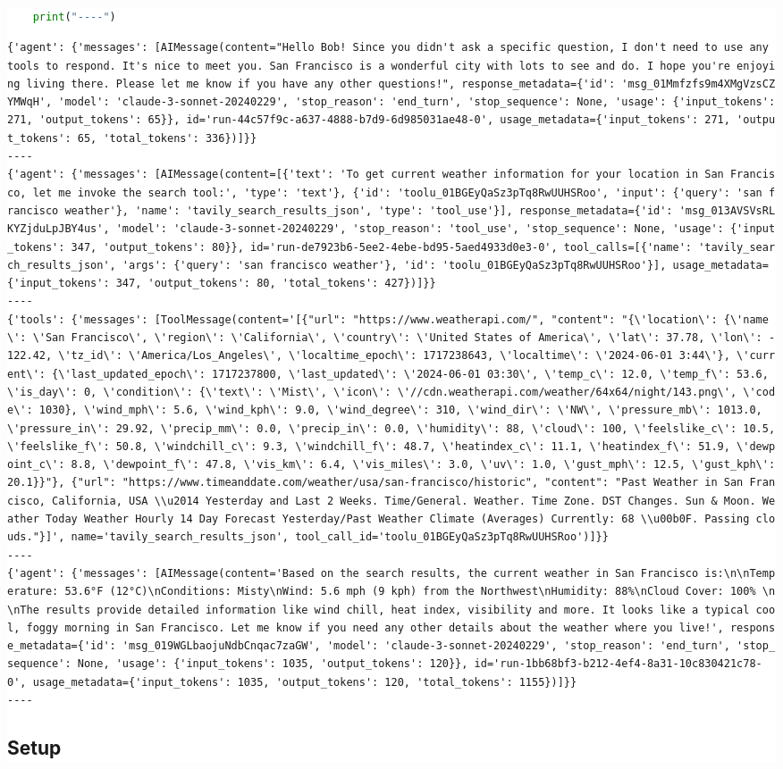```python
    print("----")
```
```output
{'agent': {'messages': [AIMessage(content="Hello Bob! Since you didn't ask a specific question, I don't need to use any tools to respond. It's nice to meet you. San Francisco is a wonderful city with lots to see and do. I hope you're enjoying living there. Please let me know if you have any other questions!", response_metadata={'id': 'msg_01Mmfzfs9m4XMgVzsCZYMWqH', 'model': 'claude-3-sonnet-20240229', 'stop_reason': 'end_turn', 'stop_sequence': None, 'usage': {'input_tokens': 271, 'output_tokens': 65}}, id='run-44c57f9c-a637-4888-b7d9-6d985031ae48-0', usage_metadata={'input_tokens': 271, 'output_tokens': 65, 'total_tokens': 336})]}}
----
{'agent': {'messages': [AIMessage(content=[{'text': 'To get current weather information for your location in San Francisco, let me invoke the search tool:', 'type': 'text'}, {'id': 'toolu_01BGEyQaSz3pTq8RwUUHSRoo', 'input': {'query': 'san francisco weather'}, 'name': 'tavily_search_results_json', 'type': 'tool_use'}], response_metadata={'id': 'msg_013AVSVsRLKYZjduLpJBY4us', 'model': 'claude-3-sonnet-20240229', 'stop_reason': 'tool_use', 'stop_sequence': None, 'usage': {'input_tokens': 347, 'output_tokens': 80}}, id='run-de7923b6-5ee2-4ebe-bd95-5aed4933d0e3-0', tool_calls=[{'name': 'tavily_search_results_json', 'args': {'query': 'san francisco weather'}, 'id': 'toolu_01BGEyQaSz3pTq8RwUUHSRoo'}], usage_metadata={'input_tokens': 347, 'output_tokens': 80, 'total_tokens': 427})]}}
----
{'tools': {'messages': [ToolMessage(content='[{"url": "https://www.weatherapi.com/", "content": "{\'location\': {\'name\': \'San Francisco\', \'region\': \'California\', \'country\': \'United States of America\', \'lat\': 37.78, \'lon\': -122.42, \'tz_id\': \'America/Los_Angeles\', \'localtime_epoch\': 1717238643, \'localtime\': \'2024-06-01 3:44\'}, \'current\': {\'last_updated_epoch\': 1717237800, \'last_updated\': \'2024-06-01 03:30\', \'temp_c\': 12.0, \'temp_f\': 53.6, \'is_day\': 0, \'condition\': {\'text\': \'Mist\', \'icon\': \'//cdn.weatherapi.com/weather/64x64/night/143.png\', \'code\': 1030}, \'wind_mph\': 5.6, \'wind_kph\': 9.0, \'wind_degree\': 310, \'wind_dir\': \'NW\', \'pressure_mb\': 1013.0, \'pressure_in\': 29.92, \'precip_mm\': 0.0, \'precip_in\': 0.0, \'humidity\': 88, \'cloud\': 100, \'feelslike_c\': 10.5, \'feelslike_f\': 50.8, \'windchill_c\': 9.3, \'windchill_f\': 48.7, \'heatindex_c\': 11.1, \'heatindex_f\': 51.9, \'dewpoint_c\': 8.8, \'dewpoint_f\': 47.8, \'vis_km\': 6.4, \'vis_miles\': 3.0, \'uv\': 1.0, \'gust_mph\': 12.5, \'gust_kph\': 20.1}}"}, {"url": "https://www.timeanddate.com/weather/usa/san-francisco/historic", "content": "Past Weather in San Francisco, California, USA \\u2014 Yesterday and Last 2 Weeks. Time/General. Weather. Time Zone. DST Changes. Sun & Moon. Weather Today Weather Hourly 14 Day Forecast Yesterday/Past Weather Climate (Averages) Currently: 68 \\u00b0F. Passing clouds."}]', name='tavily_search_results_json', tool_call_id='toolu_01BGEyQaSz3pTq8RwUUHSRoo')]}}
----
{'agent': {'messages': [AIMessage(content='Based on the search results, the current weather in San Francisco is:\n\nTemperature: 53.6°F (12°C)\nConditions: Misty\nWind: 5.6 mph (9 kph) from the Northwest\nHumidity: 88%\nCloud Cover: 100% \n\nThe results provide detailed information like wind chill, heat index, visibility and more. It looks like a typical cool, foggy morning in San Francisco. Let me know if you need any other details about the weather where you live!', response_metadata={'id': 'msg_019WGLbaojuNdbCnqac7zaGW', 'model': 'claude-3-sonnet-20240229', 'stop_reason': 'end_turn', 'stop_sequence': None, 'usage': {'input_tokens': 1035, 'output_tokens': 120}}, id='run-1bb68bf3-b212-4ef4-8a31-10c830421c78-0', usage_metadata={'input_tokens': 1035, 'output_tokens': 120, 'total_tokens': 1155})]}}
----
```
## Setup
